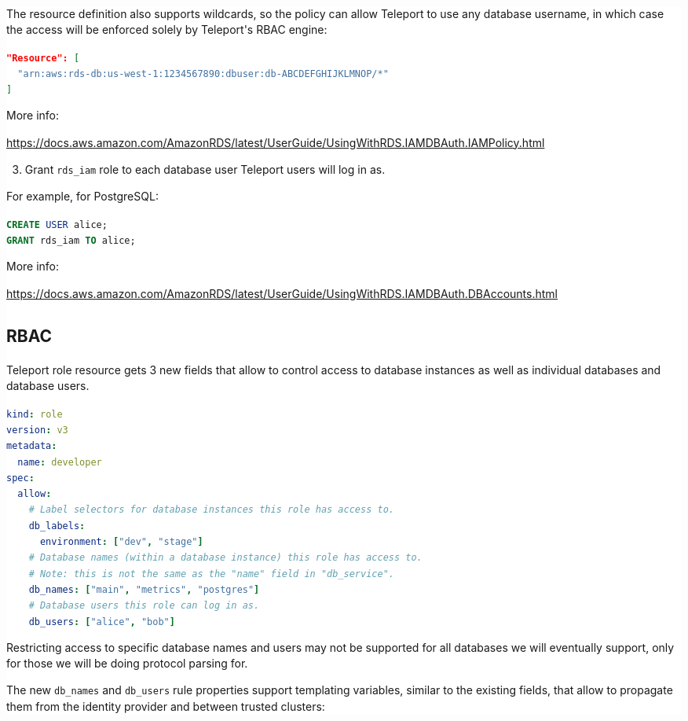 The resource definition also supports wildcards, so the policy can allow
Teleport to use any database username, in which case the access will be
enforced solely by Teleport's RBAC engine:

```json
"Resource": [
  "arn:aws:rds-db:us-west-1:1234567890:dbuser:db-ABCDEFGHIJKLMNOP/*"
]
```

More info:

https://docs.aws.amazon.com/AmazonRDS/latest/UserGuide/UsingWithRDS.IAMDBAuth.IAMPolicy.html

3. Grant `rds_iam` role to each database user Teleport users will log in as.

For example, for PostgreSQL:

```sql
CREATE USER alice;
GRANT rds_iam TO alice;
```

More info:

https://docs.aws.amazon.com/AmazonRDS/latest/UserGuide/UsingWithRDS.IAMDBAuth.DBAccounts.html

## RBAC

Teleport role resource gets 3 new fields that allow to control access to
database instances as well as individual databases and database users.

```yaml
kind: role
version: v3
metadata:
  name: developer
spec:
  allow:
    # Label selectors for database instances this role has access to.
    db_labels:
      environment: ["dev", "stage"]
    # Database names (within a database instance) this role has access to.
    # Note: this is not the same as the "name" field in "db_service".
    db_names: ["main", "metrics", "postgres"]
    # Database users this role can log in as.
    db_users: ["alice", "bob"]
```

Restricting access to specific database names and users may not be supported
for all databases we will eventually support, only for those we will be doing
protocol parsing for.

The new `db_names` and `db_users` rule properties support templating variables,
similar to the existing fields, that allow to propagate them from the identity
provider and between trusted clusters:
